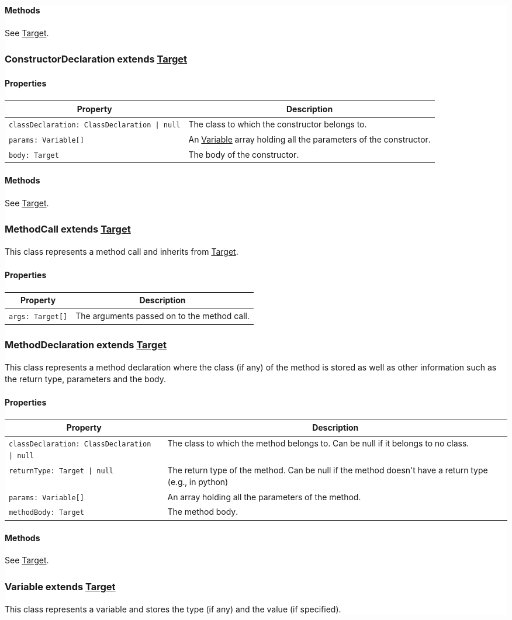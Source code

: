 #### Methods

See [Target](#target).

### ConstructorDeclaration extends [Target](#target)

#### Properties

| Property      | Description |
| ------------- |-------------|
| <code>classDeclaration: ClassDeclaration &#124; null</code>     | The class to which the constructor belongs to. |
| `params: Variable[]`      | An [Variable](#variable-extends-target) array holding all the parameters of the constructor. |
| `body: Target` | The body of the constructor. |

#### Methods

See [Target](#target).

### MethodCall extends [Target](#target)

This class represents a method call and inherits from [Target](#target).

#### Properties

| Property      | Description |
| ------------- |-------------|
| `args: Target[]`     | The arguments passed on to the method call. |

### MethodDeclaration extends [Target](#target)

This class represents a method declaration where the class (if any) of the method is stored as well as other information such as the return type, parameters and the body.

#### Properties

| Property      | Description |
| ------------- |-------------|
| <code>classDeclaration: ClassDeclaration &#124; null</code>     | The class to which the method belongs to. Can be null if it belongs to no class. |
| <code>returnType: Target &#124; null</code>     | The return type of the method. Can be null if the method doesn't have a return type (e.g., in python) |
| `params: Variable[]`     | An array holding all the parameters of the method. |
| `methodBody: Target`     | The method body. |

#### Methods

See [Target](#target).

### Variable extends [Target](#target)

This class represents a variable and stores the type (if any) and the value (if specified).
